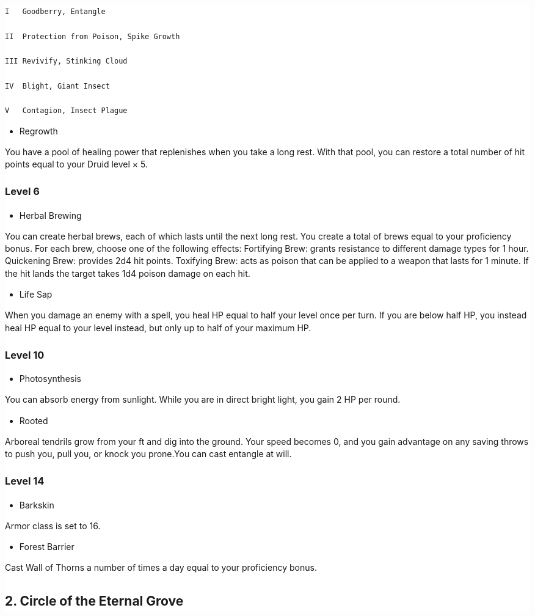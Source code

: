 
	I	Goodberry, Entangle

	II	Protection from Poison, Spike Growth

	III	Revivify, Stinking Cloud

	IV	Blight, Giant Insect

	V	Contagion, Insect Plague



* Regrowth

You have a pool of healing power that replenishes when you take a long rest. With that pool, you can restore a total number of hit points equal to your Druid level × 5.


### Level 6

* Herbal Brewing

You can create herbal brews, each of which lasts until the next long rest. You create a total of brews equal to your proficiency bonus. For each brew, choose one of the following effects:
Fortifying Brew: grants resistance to different damage types for 1 hour.
Quickening Brew: provides 2d4 hit points.
Toxifying Brew: acts as poison that can be applied to a weapon that lasts for 1 minute. If the hit lands the target takes 1d4 poison damage on each hit.

* Life Sap

When you damage an enemy with a spell, you heal HP equal to half your level once per turn. If you are below half HP, you instead heal HP equal to your level instead, but only up to half of your maximum HP.


### Level 10

* Photosynthesis

You can absorb energy from sunlight. While you are in direct bright light, you gain 2 HP per round.

* Rooted

Arboreal tendrils grow from your ft and dig into the ground. Your speed becomes 0, and you gain advantage on any saving throws to push you, pull you, or knock you prone.You can cast entangle at will.


### Level 14

* Barkskin

Armor class is set to 16.

* Forest Barrier

Cast Wall of Thorns a number of times a day equal to your proficiency bonus.



## 2. Circle of the Eternal Grove
